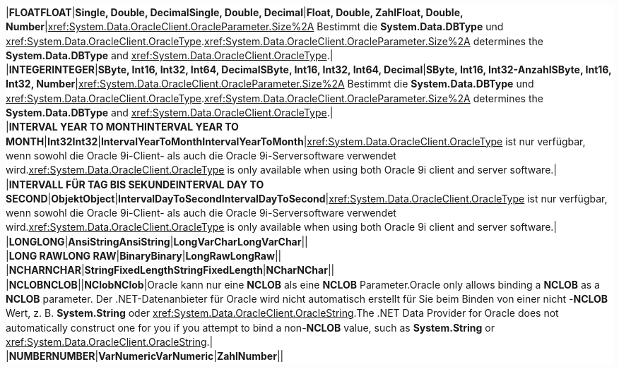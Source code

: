 |<span data-ttu-id="37930-184">**FLOAT**</span><span class="sxs-lookup"><span data-stu-id="37930-184">**FLOAT**</span></span>|<span data-ttu-id="37930-185">**Single, Double, Decimal**</span><span class="sxs-lookup"><span data-stu-id="37930-185">**Single, Double, Decimal**</span></span>|<span data-ttu-id="37930-186">**Float, Double, Zahl**</span><span class="sxs-lookup"><span data-stu-id="37930-186">**Float, Double, Number**</span></span>|<span data-ttu-id="37930-187"><xref:System.Data.OracleClient.OracleParameter.Size%2A> Bestimmt die **System.Data.DBType** und <xref:System.Data.OracleClient.OracleType>.</span><span class="sxs-lookup"><span data-stu-id="37930-187"><xref:System.Data.OracleClient.OracleParameter.Size%2A> determines the **System.Data.DBType** and <xref:System.Data.OracleClient.OracleType>.</span></span>|  
|<span data-ttu-id="37930-188">**INTEGER**</span><span class="sxs-lookup"><span data-stu-id="37930-188">**INTEGER**</span></span>|<span data-ttu-id="37930-189">**SByte, Int16, Int32, Int64, Decimal**</span><span class="sxs-lookup"><span data-stu-id="37930-189">**SByte, Int16, Int32, Int64, Decimal**</span></span>|<span data-ttu-id="37930-190">**SByte, Int16, Int32-Anzahl**</span><span class="sxs-lookup"><span data-stu-id="37930-190">**SByte, Int16, Int32, Number**</span></span>|<span data-ttu-id="37930-191"><xref:System.Data.OracleClient.OracleParameter.Size%2A> Bestimmt die **System.Data.DBType** und <xref:System.Data.OracleClient.OracleType>.</span><span class="sxs-lookup"><span data-stu-id="37930-191"><xref:System.Data.OracleClient.OracleParameter.Size%2A> determines the **System.Data.DBType** and <xref:System.Data.OracleClient.OracleType>.</span></span>|  
|<span data-ttu-id="37930-192">**INTERVAL YEAR TO MONTH**</span><span class="sxs-lookup"><span data-stu-id="37930-192">**INTERVAL YEAR TO MONTH**</span></span>|<span data-ttu-id="37930-193">**Int32**</span><span class="sxs-lookup"><span data-stu-id="37930-193">**Int32**</span></span>|<span data-ttu-id="37930-194">**IntervalYearToMonth**</span><span class="sxs-lookup"><span data-stu-id="37930-194">**IntervalYearToMonth**</span></span>|<span data-ttu-id="37930-195"><xref:System.Data.OracleClient.OracleType> ist nur verfügbar, wenn sowohl die Oracle 9i-Client- als auch die Oracle 9i-Serversoftware verwendet wird.</span><span class="sxs-lookup"><span data-stu-id="37930-195"><xref:System.Data.OracleClient.OracleType> is only available when using both Oracle 9i client and server software.</span></span>|  
|<span data-ttu-id="37930-196">**INTERVALL FÜR TAG BIS SEKUNDE**</span><span class="sxs-lookup"><span data-stu-id="37930-196">**INTERVAL DAY TO SECOND**</span></span>|<span data-ttu-id="37930-197">**Objekt**</span><span class="sxs-lookup"><span data-stu-id="37930-197">**Object**</span></span>|<span data-ttu-id="37930-198">**IntervalDayToSecond**</span><span class="sxs-lookup"><span data-stu-id="37930-198">**IntervalDayToSecond**</span></span>|<span data-ttu-id="37930-199"><xref:System.Data.OracleClient.OracleType> ist nur verfügbar, wenn sowohl die Oracle 9i-Client- als auch die Oracle 9i-Serversoftware verwendet wird.</span><span class="sxs-lookup"><span data-stu-id="37930-199"><xref:System.Data.OracleClient.OracleType> is only available when using both Oracle 9i client and server software.</span></span>|  
|<span data-ttu-id="37930-200">**LONG**</span><span class="sxs-lookup"><span data-stu-id="37930-200">**LONG**</span></span>|<span data-ttu-id="37930-201">**AnsiString**</span><span class="sxs-lookup"><span data-stu-id="37930-201">**AnsiString**</span></span>|<span data-ttu-id="37930-202">**LongVarChar**</span><span class="sxs-lookup"><span data-stu-id="37930-202">**LongVarChar**</span></span>||  
|<span data-ttu-id="37930-203">**LONG RAW**</span><span class="sxs-lookup"><span data-stu-id="37930-203">**LONG RAW**</span></span>|<span data-ttu-id="37930-204">**Binary**</span><span class="sxs-lookup"><span data-stu-id="37930-204">**Binary**</span></span>|<span data-ttu-id="37930-205">**LongRaw**</span><span class="sxs-lookup"><span data-stu-id="37930-205">**LongRaw**</span></span>||  
|<span data-ttu-id="37930-206">**NCHAR**</span><span class="sxs-lookup"><span data-stu-id="37930-206">**NCHAR**</span></span>|<span data-ttu-id="37930-207">**StringFixedLength**</span><span class="sxs-lookup"><span data-stu-id="37930-207">**StringFixedLength**</span></span>|<span data-ttu-id="37930-208">**NChar**</span><span class="sxs-lookup"><span data-stu-id="37930-208">**NChar**</span></span>||  
|<span data-ttu-id="37930-209">**NCLOB**</span><span class="sxs-lookup"><span data-stu-id="37930-209">**NCLOB**</span></span>||<span data-ttu-id="37930-210">**NClob**</span><span class="sxs-lookup"><span data-stu-id="37930-210">**NClob**</span></span>|<span data-ttu-id="37930-211">Oracle kann nur eine **NCLOB** als eine **NCLOB** Parameter.</span><span class="sxs-lookup"><span data-stu-id="37930-211">Oracle only allows binding a **NCLOB** as a **NCLOB** parameter.</span></span> <span data-ttu-id="37930-212">Der .NET-Datenanbieter für Oracle wird nicht automatisch erstellt für Sie beim Binden von einer nicht -**NCLOB** Wert, z. B. **System.String** oder <xref:System.Data.OracleClient.OracleString>.</span><span class="sxs-lookup"><span data-stu-id="37930-212">The .NET Data Provider for Oracle does not automatically construct one for you if you attempt to bind a non-**NCLOB** value, such as **System.String** or <xref:System.Data.OracleClient.OracleString>.</span></span>|  
|<span data-ttu-id="37930-213">**NUMBER**</span><span class="sxs-lookup"><span data-stu-id="37930-213">**NUMBER**</span></span>|<span data-ttu-id="37930-214">**VarNumeric**</span><span class="sxs-lookup"><span data-stu-id="37930-214">**VarNumeric**</span></span>|<span data-ttu-id="37930-215">**Zahl**</span><span class="sxs-lookup"><span data-stu-id="37930-215">**Number**</span></span>||  